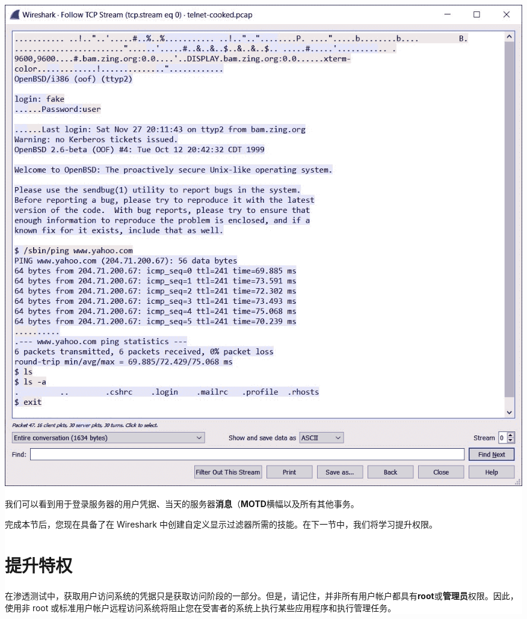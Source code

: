 ![](img/1ea8187a-0a9f-41ca-9d22-ea443dbc9219.png)

我们可以看到用于登录服务器的用户凭据、当天的服务器**消息**（**MOTD**横幅以及所有其他事务。

完成本节后，您现在具备了在 Wireshark 中创建自定义显示过滤器所需的技能。在下一节中，我们将学习提升权限。

# 提升特权

在渗透测试中，获取用户访问系统的凭据只是获取访问阶段的一部分。但是，请记住，并非所有用户帐户都具有**root**或**管理员**权限。因此，使用非 root 或标准用户帐户远程访问系统将阻止您在受害者的系统上执行某些应用程序和执行管理任务。
